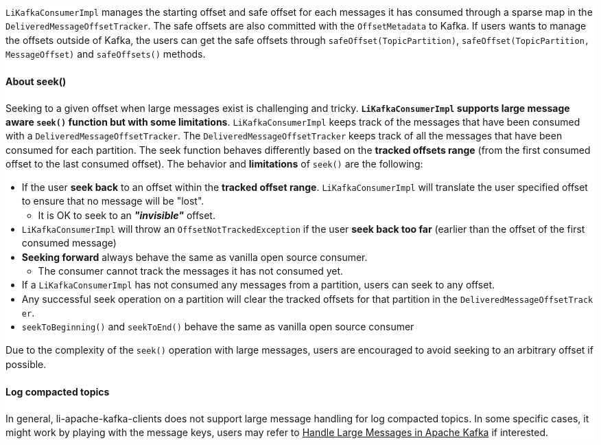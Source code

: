`LiKafkaConsumerImpl` manages the starting offset and safe offset for each messages it has consumed through a sparse map in the `DeliveredMessageOffsetTracker`. The safe offsets are also committed with the `OffsetMetadata` to Kafka. If users wants to manage the offsets outside of Kafka, the users can get the safe offsets through `safeOffset(TopicPartition)`, `safeOffset(TopicPartition, MessageOffset)` and `safeOffsets()` methods.

#### About seek() ####
Seeking to a given offset when large messages exist is challenging and tricky. **`LiKafkaConsumerImpl` supports large message aware `seek()` function but with some limitations**. `LiKafkaConsumerImpl` keeps track of the messages that have been consumed with a `DeliveredMessageOffsetTracker`. The `DeliveredMessageOffsetTracker` keeps track of all the messages that have been consumed for each partition. The seek function behaves differently based on the **tracked offsets range** (from the first consumed offset to the last consumed offset). The behavior and **limitations** of `seek()` are the following:

* If the user **seek back** to an offset within the **tracked offset range**. `LiKafkaConsumerImpl` will translate the user specified offset to ensure that no message will be "lost".
    * It is OK to seek to an ***"invisible"*** offset.
* `LiKafkaConsumerImpl` will throw an `OffsetNotTrackedException` if the user **seek back too far** (earlier than the offset of the first consumed message)
* **Seeking forward** always behave the same as vanilla open source consumer.
    * The consumer cannot track the messages it has not consumed yet.
* If a `LiKafkaConsumerImpl` has not consumed any messages from a partition, users can seek to any offset.
* Any successful seek operation on a partition will clear the tracked offsets for that partition in the `DeliveredMessageOffsetTracker`.
* `seekToBeginning()` and `seekToEnd()` behave the same as vanilla open source consumer

Due to the complexity of the `seek()` operation with large messages, users are encouraged to avoid seeking to an arbitrary offset if possible.

#### Log compacted topics ####
In general, li-apache-kafka-clients does not support large message handling for log compacted topics. In some specific cases, it might work by playing with the message keys, users may refer to [Handle Large Messages in Apache Kafka](http://www.slideshare.net/JiangjieQin/handle-large-messages-in-apache-kafka-58692297) if interested.
